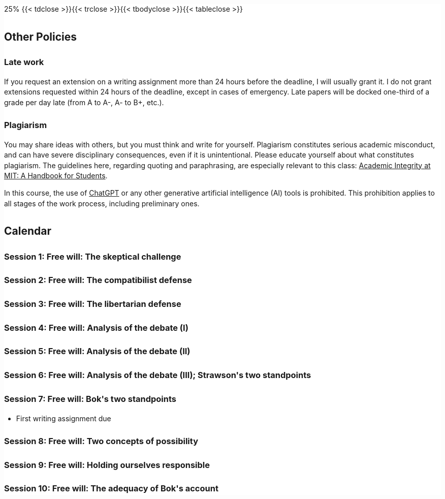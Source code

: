 25%
{{< tdclose >}}{{< trclose >}}{{< tbodyclose >}}{{< tableclose >}}

## Other Policies

### Late work

If you request an extension on a writing assignment more than 24 hours before the deadline, I will usually grant it. I do not grant extensions requested within 24 hours of the deadline, except in cases of emergency. Late papers will be docked one-third of a grade per day late (from A to A-, A- to B+, etc.).

### Plagiarism

You may share ideas with others, but you must think and write for yourself. Plagiarism constitutes serious academic misconduct, and can have severe disciplinary consequences, even if it is unintentional. Please educate yourself about what constitutes plagiarism. The guidelines here, regarding quoting and paraphrasing, are especially relevant to this class: [Academic Integrity at MIT: A Handbook for Students](https://integrity.mit.edu/handbook/academic-writing/avoiding-plagiarism-paraphrasing).

In this course, the use of [ChatGPT](https://chatgpt.com/) or any other generative artificial intelligence (AI) tools is prohibited. This prohibition applies to all stages of the work process, including preliminary ones.

## Calendar

### Session 1: Free will: The skeptical challenge

### Session 2: Free will: The compatibilist defense

### Session 3: Free will: The libertarian defense

### Session 4: Free will: Analysis of the debate (I)

### Session 5: Free will: Analysis of the debate (II)

### Session 6: Free will: Analysis of the debate (III); Strawson's two standpoints

### Session 7: Free will: Bok's two standpoints

- First writing assignment due

### Session 8: Free will: Two concepts of possibility

### Session 9: Free will: Holding ourselves responsible

### Session 10: Free will: The adequacy of Bok's account
